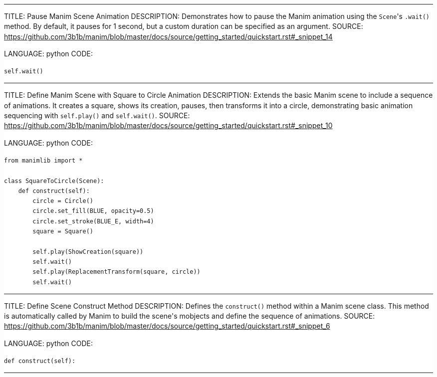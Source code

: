 ----------------------------------------

TITLE: Pause Manim Scene Animation
DESCRIPTION: Demonstrates how to pause the Manim animation using the `Scene`'s `.wait()` method. By default, it pauses for 1 second, but a custom duration can be specified as an argument.
SOURCE: https://github.com/3b1b/manim/blob/master/docs/source/getting_started/quickstart.rst#_snippet_14

LANGUAGE: python
CODE:
```
self.wait()
```

----------------------------------------

TITLE: Define Manim Scene with Square to Circle Animation
DESCRIPTION: Extends the basic Manim scene to include a sequence of animations. It creates a square, shows its creation, pauses, then transforms it into a circle, demonstrating basic animation sequencing with `self.play()` and `self.wait()`.
SOURCE: https://github.com/3b1b/manim/blob/master/docs/source/getting_started/quickstart.rst#_snippet_10

LANGUAGE: python
CODE:
```
from manimlib import *

class SquareToCircle(Scene):
    def construct(self):
        circle = Circle()
        circle.set_fill(BLUE, opacity=0.5)
        circle.set_stroke(BLUE_E, width=4)
        square = Square()

        self.play(ShowCreation(square))
        self.wait()
        self.play(ReplacementTransform(square, circle))
        self.wait()
```

----------------------------------------

TITLE: Define Scene Construct Method
DESCRIPTION: Defines the `construct()` method within a Manim scene class. This method is automatically called by Manim to build the scene's mobjects and define the sequence of animations.
SOURCE: https://github.com/3b1b/manim/blob/master/docs/source/getting_started/quickstart.rst#_snippet_6

LANGUAGE: python
CODE:
```
def construct(self):
```

----------------------------------------

